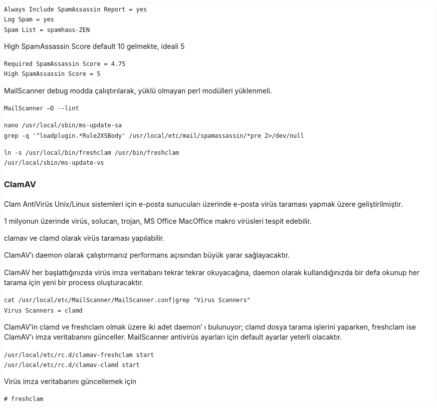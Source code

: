```
Always Include SpamAssassin Report = yes
Log Spam = yes
Spam List = spamhaus-ZEN
```

High SpamAssassin Score default 10 gelmekte, ideali 5

```
Required SpamAssassin Score = 4.75
High SpamAssassin Score = 5
```

MailScanner debug modda çalıştırılarak, yüklü olmayan perl modülleri yüklenmeli.

```
MailScanner –D --lint
```

```
nano /usr/local/sbin/ms-update-sa
grep -q '^loadplugin.*Rule2XSBody' /usr/local/etc/mail/spamassassin/*pre 2>/dev/null
```

```
ln -s /usr/local/bin/freshclam /usr/bin/freshclam
/usr/local/sbin/ms-update-vs
```

### ClamAV

Clam AntiVirüs Unix/Linux sistemleri için e-posta sunucuları üzerinde e-posta virüs taraması yapmak üzere geliştirilmiştir.

1 milyonun üzerinde virüs, solucan, trojan, MS Office MacOffice makro virüsleri tespit edebilir.

clamav ve clamd olarak virüs taraması yapılabilir.

ClamAV’ı daemon olarak çalıştırmanız performans açısından büyük yarar sağlayacaktır. 

ClamAV her başlattığınızda virüs imza veritabanı tekrar tekrar okuyacağına, daemon olarak kullandığınızda bir defa okunup her tarama için yeni bir process oluşturacaktır.

```
cat /usr/local/etc/MailScanner/MailScanner.conf|grep "Virus Scanners"
Virus Scanners = clamd
```

ClamAV’in clamd ve freshclam olmak üzere iki adet daemon’ ı bulunuyor; 
clamd dosya tarama işlerini yaparken, 
freshclam ise ClamAV’ı imza veritabanını günceller.
MailScanner antivirüs ayarları için default ayarlar yeterli olacaktır.

```
/usr/local/etc/rc.d/clamav-freshclam start
/usr/local/etc/rc.d/clamav-clamd start
```

Virüs imza veritabanını güncellemek için

```
# freshclam
```
